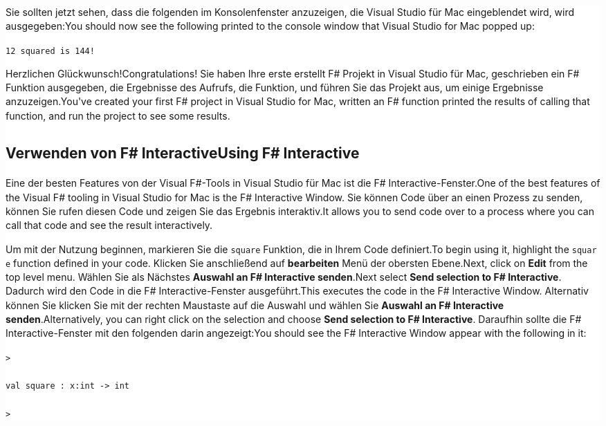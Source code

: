 <span data-ttu-id="903d0-140">Sie sollten jetzt sehen, dass die folgenden im Konsolenfenster anzuzeigen, die Visual Studio für Mac eingeblendet wird, wird ausgegeben:</span><span class="sxs-lookup"><span data-stu-id="903d0-140">You should now see the following printed to the console window that Visual Studio for Mac popped up:</span></span>

```
12 squared is 144!
```

<span data-ttu-id="903d0-141">Herzlichen Glückwunsch!</span><span class="sxs-lookup"><span data-stu-id="903d0-141">Congratulations!</span></span>  <span data-ttu-id="903d0-142">Sie haben Ihre erste erstellt F# Projekt in Visual Studio für Mac, geschrieben ein F# Funktion ausgegeben, die Ergebnisse des Aufrufs, die Funktion, und führen Sie das Projekt aus, um einige Ergebnisse anzuzeigen.</span><span class="sxs-lookup"><span data-stu-id="903d0-142">You've created your first F# project in Visual Studio for Mac, written an F# function printed the results of calling that function, and run the project to see some results.</span></span>

## <a name="using-f-interactive"></a><span data-ttu-id="903d0-143">Verwenden von F# Interactive</span><span class="sxs-lookup"><span data-stu-id="903d0-143">Using F# Interactive</span></span>

<span data-ttu-id="903d0-144">Eine der besten Features von der Visual F#-Tools in Visual Studio für Mac ist die F# Interactive-Fenster.</span><span class="sxs-lookup"><span data-stu-id="903d0-144">One of the best features of the Visual F# tooling in Visual Studio for Mac is the F# Interactive Window.</span></span>  <span data-ttu-id="903d0-145">Sie können Code über an einen Prozess zu senden, können Sie rufen diesen Code und zeigen Sie das Ergebnis interaktiv.</span><span class="sxs-lookup"><span data-stu-id="903d0-145">It allows you to send code over to a process where you can call that code and see the result interactively.</span></span>

<span data-ttu-id="903d0-146">Um mit der Nutzung beginnen, markieren Sie die `square` Funktion, die in Ihrem Code definiert.</span><span class="sxs-lookup"><span data-stu-id="903d0-146">To begin using it, highlight the `square` function defined in your code.</span></span>  <span data-ttu-id="903d0-147">Klicken Sie anschließend auf **bearbeiten** Menü der obersten Ebene.</span><span class="sxs-lookup"><span data-stu-id="903d0-147">Next, click on **Edit** from the top level menu.</span></span>  <span data-ttu-id="903d0-148">Wählen Sie als Nächstes **Auswahl an F# Interactive senden**.</span><span class="sxs-lookup"><span data-stu-id="903d0-148">Next select **Send selection to F# Interactive**.</span></span>  <span data-ttu-id="903d0-149">Dadurch wird den Code in die F# Interactive-Fenster ausgeführt.</span><span class="sxs-lookup"><span data-stu-id="903d0-149">This executes the code in the F# Interactive Window.</span></span>  <span data-ttu-id="903d0-150">Alternativ können Sie klicken Sie mit der rechten Maustaste auf die Auswahl und wählen Sie **Auswahl an F# Interactive senden**.</span><span class="sxs-lookup"><span data-stu-id="903d0-150">Alternatively, you can right click on the selection and choose **Send selection to F# Interactive**.</span></span>  <span data-ttu-id="903d0-151">Daraufhin sollte die F# Interactive-Fenster mit den folgenden darin angezeigt:</span><span class="sxs-lookup"><span data-stu-id="903d0-151">You should see the F# Interactive Window appear with the following in it:</span></span>

```
>

val square : x:int -> int

>
```
